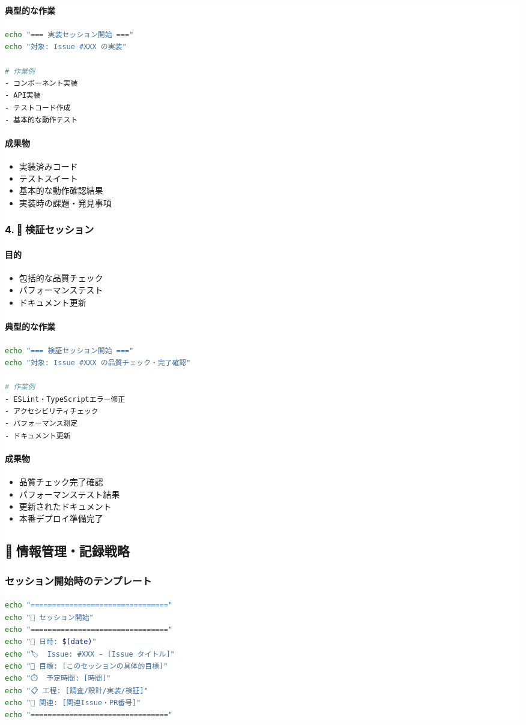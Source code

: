 #### 典型的な作業

```bash
echo "=== 実装セッション開始 ==="
echo "対象: Issue #XXX の実装"

# 作業例
- コンポーネント実装
- API実装
- テストコード作成
- 基本的な動作テスト
```

#### 成果物

- 実装済みコード
- テストスイート
- 基本的な動作確認結果
- 実装時の課題・発見事項

### 4. 🧪 検証セッション

#### 目的

- 包括的な品質チェック
- パフォーマンステスト
- ドキュメント更新

#### 典型的な作業

```bash
echo "=== 検証セッション開始 ==="
echo "対象: Issue #XXX の品質チェック・完了確認"

# 作業例
- ESLint・TypeScriptエラー修正
- アクセシビリティチェック
- パフォーマンス測定
- ドキュメント更新
```

#### 成果物

- 品質チェック完了確認
- パフォーマンステスト結果
- 更新されたドキュメント
- 本番デプロイ準備完了

## 📝 情報管理・記録戦略

### セッション開始時のテンプレート

```bash
echo "================================"
echo "🎯 セッション開始"
echo "================================"
echo "📅 日時: $(date)"
echo "🏷️  Issue: #XXX - [Issue タイトル]"
echo "🎯 目標: [このセッションの具体的目標]"
echo "⏱️  予定時間: [時間]"
echo "📋 工程: [調査/設計/実装/検証]"
echo "🔗 関連: [関連Issue・PR番号]"
echo "================================"
```
